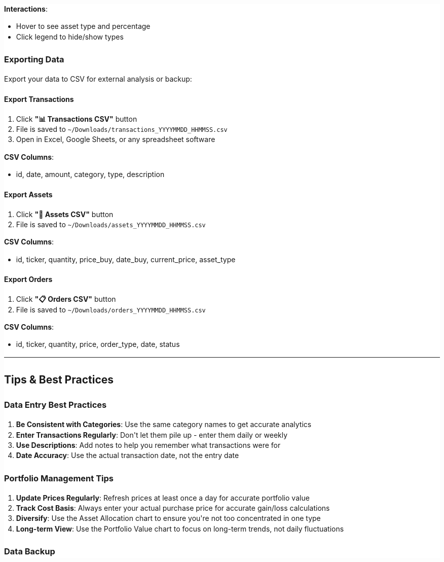 **Interactions**:
- Hover to see asset type and percentage
- Click legend to hide/show types

### Exporting Data

Export your data to CSV for external analysis or backup:

#### Export Transactions

1. Click **"📊 Transactions CSV"** button
2. File is saved to `~/Downloads/transactions_YYYYMMDD_HHMMSS.csv`
3. Open in Excel, Google Sheets, or any spreadsheet software

**CSV Columns**:
- id, date, amount, category, type, description

#### Export Assets

1. Click **"💼 Assets CSV"** button
2. File is saved to `~/Downloads/assets_YYYYMMDD_HHMMSS.csv`

**CSV Columns**:
- id, ticker, quantity, price_buy, date_buy, current_price, asset_type

#### Export Orders

1. Click **"📋 Orders CSV"** button
2. File is saved to `~/Downloads/orders_YYYYMMDD_HHMMSS.csv`

**CSV Columns**:
- id, ticker, quantity, price, order_type, date, status

---

## Tips & Best Practices

### Data Entry Best Practices

1. **Be Consistent with Categories**: Use the same category names to get accurate analytics
2. **Enter Transactions Regularly**: Don't let them pile up - enter them daily or weekly
3. **Use Descriptions**: Add notes to help you remember what transactions were for
4. **Date Accuracy**: Use the actual transaction date, not the entry date

### Portfolio Management Tips

1. **Update Prices Regularly**: Refresh prices at least once a day for accurate portfolio value
2. **Track Cost Basis**: Always enter your actual purchase price for accurate gain/loss calculations
3. **Diversify**: Use the Asset Allocation chart to ensure you're not too concentrated in one type
4. **Long-term View**: Use the Portfolio Value chart to focus on long-term trends, not daily fluctuations

### Data Backup
